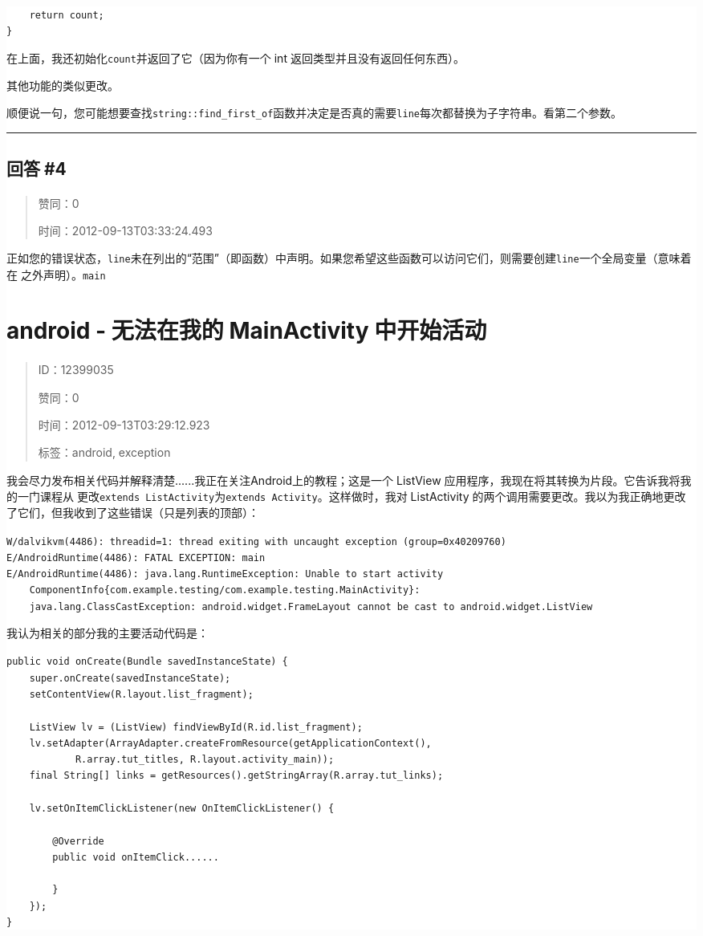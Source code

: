 ```
    return count;
} 
```

在上面，我还初始化`count`并返回了它（因为你有一个 int 返回类型并且没有返回任何东西）。

其他功能的类似更改。

顺便说一句，您可能想要查找`string::find_first_of`函数并决定是否真的需要`line`每次都替换为子字符串。看第二个参数。

* * *

## 回答 #4

> 赞同：0
> 
> 时间：2012-09-13T03:33:24.493

正如您的错误状态，`line`未在列出的“范围”（即函数）中声明。如果您希望这些函数可以访问它们，则需要创建`line`一个全局变量（意味着在 之外声明）。`main`

# android - 无法在我的 MainActivity 中开始活动

> ID：12399035
> 
> 赞同：0
> 
> 时间：2012-09-13T03:29:12.923
> 
> 标签：android, exception

我会尽力发布相关代码并解释清楚......我正在关注Android上的教程；这是一个 ListView 应用程序，我现在将其转换为片段。它告诉我将我的一门课程从 更改`extends ListActivity`为`extends Activity`。这样做时，我对 ListActivity 的两个调用需要更改。我以为我正确地更改了它们，但我收到了这些错误（只是列表的顶部）：

```
W/dalvikvm(4486): threadid=1: thread exiting with uncaught exception (group=0x40209760)
E/AndroidRuntime(4486): FATAL EXCEPTION: main
E/AndroidRuntime(4486): java.lang.RuntimeException: Unable to start activity 
    ComponentInfo{com.example.testing/com.example.testing.MainActivity}:
    java.lang.ClassCastException: android.widget.FrameLayout cannot be cast to android.widget.ListView 
```

我认为相关的部分我的主要活动代码是：

```
public void onCreate(Bundle savedInstanceState) {
    super.onCreate(savedInstanceState);
    setContentView(R.layout.list_fragment);

    ListView lv = (ListView) findViewById(R.id.list_fragment);
    lv.setAdapter(ArrayAdapter.createFromResource(getApplicationContext(),
            R.array.tut_titles, R.layout.activity_main));
    final String[] links = getResources().getStringArray(R.array.tut_links);

    lv.setOnItemClickListener(new OnItemClickListener() {

        @Override
        public void onItemClick......

        }
    });
} 
```
